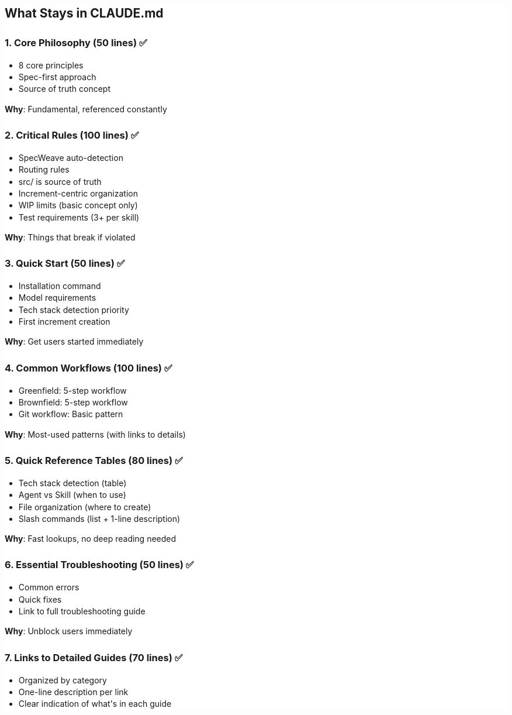 
## What Stays in CLAUDE.md

### 1. Core Philosophy (50 lines) ✅
- 8 core principles
- Spec-first approach
- Source of truth concept

**Why**: Fundamental, referenced constantly

### 2. Critical Rules (100 lines) ✅
- SpecWeave auto-detection
- Routing rules
- src/ is source of truth
- Increment-centric organization
- WIP limits (basic concept only)
- Test requirements (3+ per skill)

**Why**: Things that break if violated

### 3. Quick Start (50 lines) ✅
- Installation command
- Model requirements
- Tech stack detection priority
- First increment creation

**Why**: Get users started immediately

### 4. Common Workflows (100 lines) ✅
- Greenfield: 5-step workflow
- Brownfield: 5-step workflow
- Git workflow: Basic pattern

**Why**: Most-used patterns (with links to details)

### 5. Quick Reference Tables (80 lines) ✅
- Tech stack detection (table)
- Agent vs Skill (when to use)
- File organization (where to create)
- Slash commands (list + 1-line description)

**Why**: Fast lookups, no deep reading needed

### 6. Essential Troubleshooting (50 lines) ✅
- Common errors
- Quick fixes
- Link to full troubleshooting guide

**Why**: Unblock users immediately

### 7. Links to Detailed Guides (70 lines) ✅
- Organized by category
- One-line description per link
- Clear indication of what's in each guide
